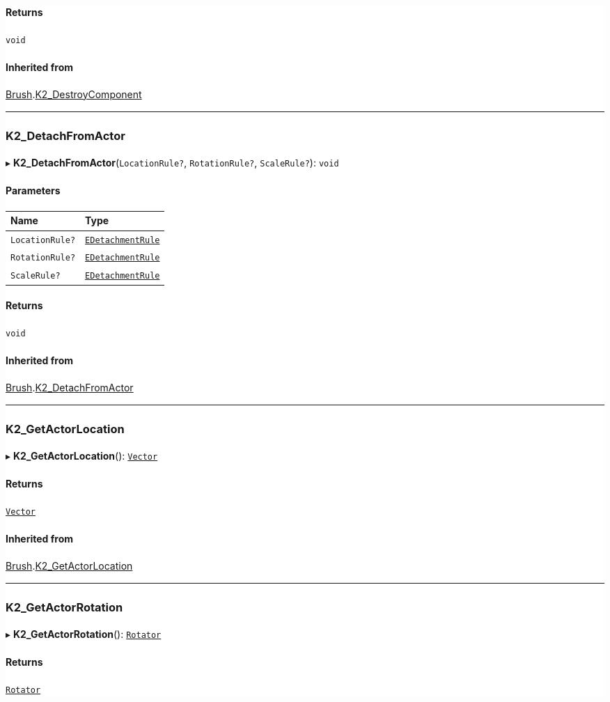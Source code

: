 #### Returns

`void`

#### Inherited from

[Brush](ue_ue.Brush.md).[K2_DestroyComponent](ue_ue.Brush.md#k2_destroycomponent)

___

### K2\_DetachFromActor

▸ **K2_DetachFromActor**(`LocationRule?`, `RotationRule?`, `ScaleRule?`): `void`

#### Parameters

| Name | Type |
| :------ | :------ |
| `LocationRule?` | [`EDetachmentRule`](../enums/ue_ue.EDetachmentRule.md) |
| `RotationRule?` | [`EDetachmentRule`](../enums/ue_ue.EDetachmentRule.md) |
| `ScaleRule?` | [`EDetachmentRule`](../enums/ue_ue.EDetachmentRule.md) |

#### Returns

`void`

#### Inherited from

[Brush](ue_ue.Brush.md).[K2_DetachFromActor](ue_ue.Brush.md#k2_detachfromactor)

___

### K2\_GetActorLocation

▸ **K2_GetActorLocation**(): [`Vector`](ue_ue_s.Vector.md)

#### Returns

[`Vector`](ue_ue_s.Vector.md)

#### Inherited from

[Brush](ue_ue.Brush.md).[K2_GetActorLocation](ue_ue.Brush.md#k2_getactorlocation)

___

### K2\_GetActorRotation

▸ **K2_GetActorRotation**(): [`Rotator`](ue_ue_s.Rotator.md)

#### Returns

[`Rotator`](ue_ue_s.Rotator.md)
